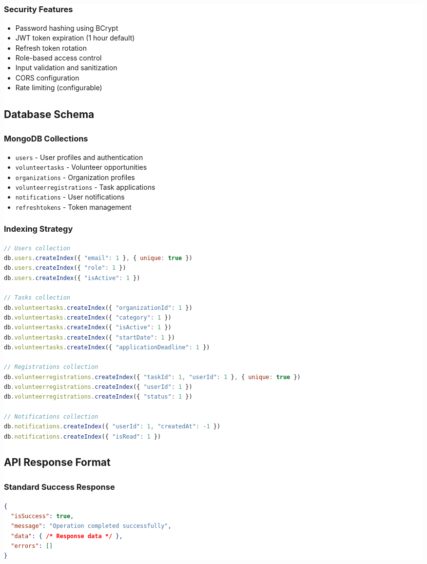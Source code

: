 ### Security Features
- Password hashing using BCrypt
- JWT token expiration (1 hour default)
- Refresh token rotation
- Role-based access control
- Input validation and sanitization
- CORS configuration
- Rate limiting (configurable)

## Database Schema

### MongoDB Collections
- `users` - User profiles and authentication
- `volunteertasks` - Volunteer opportunities
- `organizations` - Organization profiles
- `volunteerregistrations` - Task applications
- `notifications` - User notifications
- `refreshtokens` - Token management

### Indexing Strategy
```javascript
// Users collection
db.users.createIndex({ "email": 1 }, { unique: true })
db.users.createIndex({ "role": 1 })
db.users.createIndex({ "isActive": 1 })

// Tasks collection  
db.volunteertasks.createIndex({ "organizationId": 1 })
db.volunteertasks.createIndex({ "category": 1 })
db.volunteertasks.createIndex({ "isActive": 1 })
db.volunteertasks.createIndex({ "startDate": 1 })
db.volunteertasks.createIndex({ "applicationDeadline": 1 })

// Registrations collection
db.volunteerregistrations.createIndex({ "taskId": 1, "userId": 1 }, { unique: true })
db.volunteerregistrations.createIndex({ "userId": 1 })
db.volunteerregistrations.createIndex({ "status": 1 })

// Notifications collection
db.notifications.createIndex({ "userId": 1, "createdAt": -1 })
db.notifications.createIndex({ "isRead": 1 })
```

## API Response Format

### Standard Success Response
```json
{
  "isSuccess": true,
  "message": "Operation completed successfully",
  "data": { /* Response data */ },
  "errors": []
}
```
